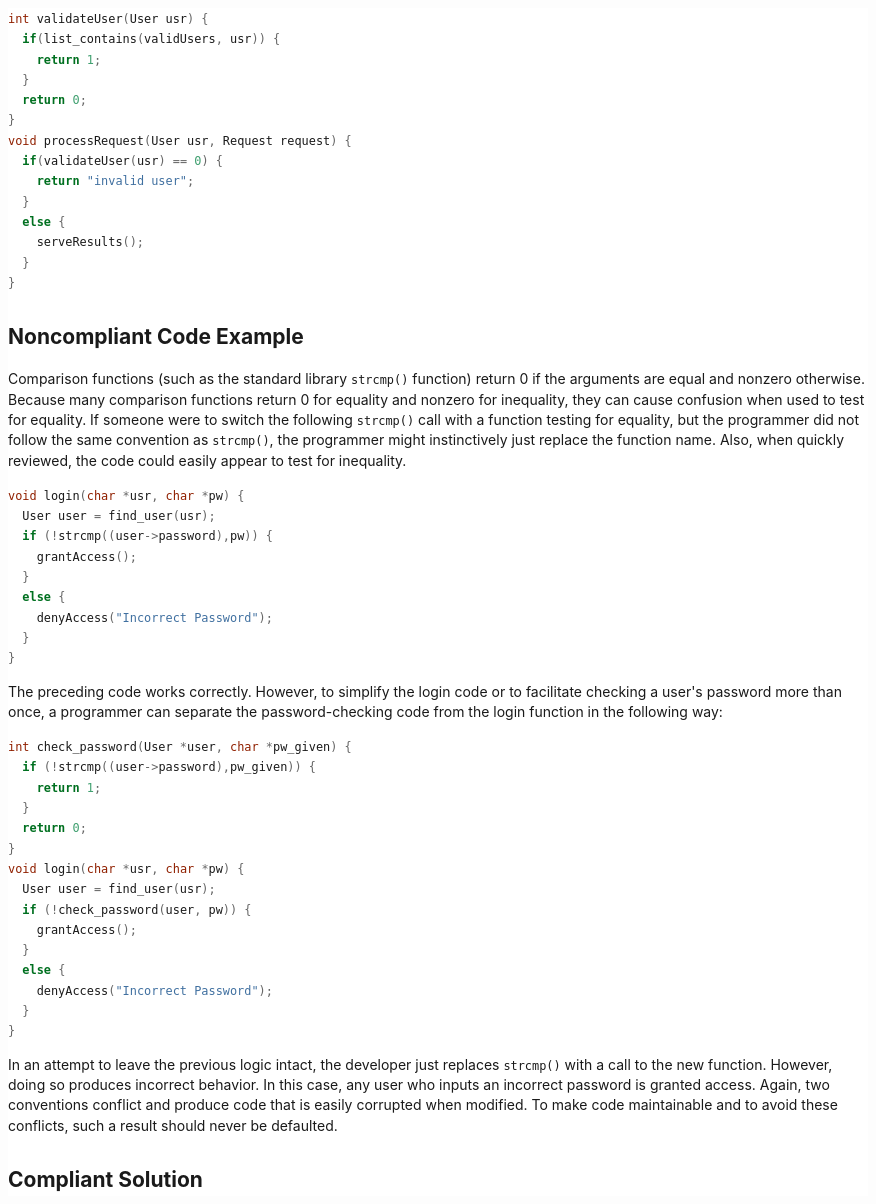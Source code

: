 ``` c
int validateUser(User usr) {
  if(list_contains(validUsers, usr)) {
    return 1;
  }
  return 0;
}
void processRequest(User usr, Request request) {
  if(validateUser(usr) == 0) {
    return "invalid user";
  }
  else {
    serveResults();
  }
}
```
## Noncompliant Code Example
Comparison functions (such as the standard library `strcmp()` function) return 0 if the arguments are equal and nonzero otherwise.
Because many comparison functions return 0 for equality and nonzero for inequality, they can cause confusion when used to test for equality. If someone were to switch the following `strcmp()` call with a function testing for equality, but the programmer did not follow the same convention as `strcmp()`, the programmer might instinctively just replace the function name. Also, when quickly reviewed, the code could easily appear to test for inequality.
``` c
void login(char *usr, char *pw) {
  User user = find_user(usr);
  if (!strcmp((user->password),pw)) {
    grantAccess();
  }
  else {
    denyAccess("Incorrect Password");
  }
}
```
The preceding code works correctly. However, to simplify the login code or to facilitate checking a user's password more than once, a programmer can separate the password-checking code from the login function in the following way:
``` c
int check_password(User *user, char *pw_given) {
  if (!strcmp((user->password),pw_given)) {
    return 1;
  }
  return 0;
}
void login(char *usr, char *pw) {
  User user = find_user(usr);
  if (!check_password(user, pw)) {
    grantAccess();
  }
  else {
    denyAccess("Incorrect Password");
  }
}
```
In an attempt to leave the previous logic intact, the developer just replaces `strcmp()` with a call to the new function. However, doing so produces incorrect behavior. In this case, any user who inputs an incorrect password is granted access. Again, two conventions conflict and produce code that is easily corrupted when modified. To make code maintainable and to avoid these conflicts, such a result should never be defaulted.
## Compliant Solution